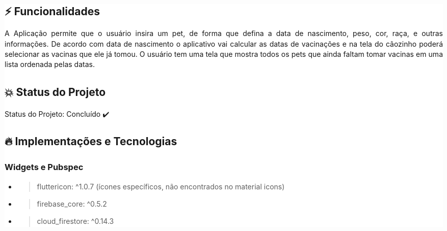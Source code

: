 ## :zap: Funcionalidades
<p align="justify"> 
  A Aplicação permite que o usuário insira um pet, de forma que defina a data de nascimento, peso, cor, raça, e outras informações.
	De acordo com data de nascimento o aplicativo vai calcular as datas de vacinações e na tela do cãozinho poderá selecionar as vacinas que ele já tomou.
  O usuário tem uma tela que mostra todos os pets que ainda faltam tomar vacinas em uma lista ordenada pelas datas.
</p>

## :collision: Status do Projeto
Status do Projeto: Concluído :heavy_check_mark:

## :fire: Implementações e Tecnologias
<h3>Widgets e Pubspec</h3>

- > fluttericon: ^1.0.7 (ícones específicos, não encontrados no material icons)
- > firebase_core: ^0.5.2
- > cloud_firestore: ^0.14.3
